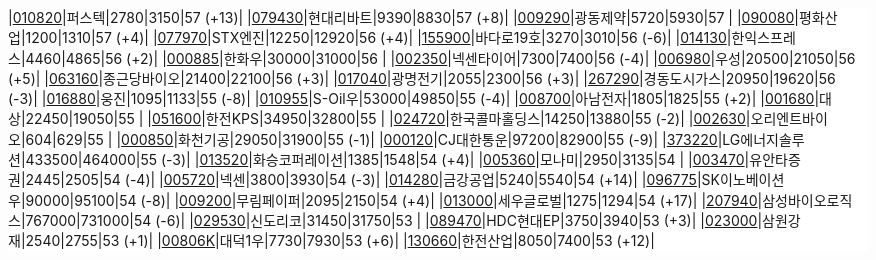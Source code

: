 |[010820](https://finance.daum.net/quotes/A010820)|퍼스텍|2780|3150|57 (+13)|
|[079430](https://finance.daum.net/quotes/A079430)|현대리바트|9390|8830|57 (+8)|
|[009290](https://finance.daum.net/quotes/A009290)|광동제약|5720|5930|57 |
|[090080](https://finance.daum.net/quotes/A090080)|평화산업|1200|1310|57 (+4)|
|[077970](https://finance.daum.net/quotes/A077970)|STX엔진|12250|12920|56 (+4)|
|[155900](https://finance.daum.net/quotes/A155900)|바다로19호|3270|3010|56 (-6)|
|[014130](https://finance.daum.net/quotes/A014130)|한익스프레스|4460|4865|56 (+2)|
|[000885](https://finance.daum.net/quotes/A000885)|한화우|30000|31000|56 |
|[002350](https://finance.daum.net/quotes/A002350)|넥센타이어|7300|7400|56 (-4)|
|[006980](https://finance.daum.net/quotes/A006980)|우성|20500|21050|56 (+5)|
|[063160](https://finance.daum.net/quotes/A063160)|종근당바이오|21400|22100|56 (+3)|
|[017040](https://finance.daum.net/quotes/A017040)|광명전기|2055|2300|56 (+3)|
|[267290](https://finance.daum.net/quotes/A267290)|경동도시가스|20950|19620|56 (-3)|
|[016880](https://finance.daum.net/quotes/A016880)|웅진|1095|1133|55 (-8)|
|[010955](https://finance.daum.net/quotes/A010955)|S-Oil우|53000|49850|55 (-4)|
|[008700](https://finance.daum.net/quotes/A008700)|아남전자|1805|1825|55 (+2)|
|[001680](https://finance.daum.net/quotes/A001680)|대상|22450|19050|55 |
|[051600](https://finance.daum.net/quotes/A051600)|한전KPS|34950|32800|55 |
|[024720](https://finance.daum.net/quotes/A024720)|한국콜마홀딩스|14250|13880|55 (-2)|
|[002630](https://finance.daum.net/quotes/A002630)|오리엔트바이오|604|629|55 |
|[000850](https://finance.daum.net/quotes/A000850)|화천기공|29050|31900|55 (-1)|
|[000120](https://finance.daum.net/quotes/A000120)|CJ대한통운|97200|82900|55 (-9)|
|[373220](https://finance.daum.net/quotes/A373220)|LG에너지솔루션|433500|464000|55 (-3)|
|[013520](https://finance.daum.net/quotes/A013520)|화승코퍼레이션|1385|1548|54 (+4)|
|[005360](https://finance.daum.net/quotes/A005360)|모나미|2950|3135|54 |
|[003470](https://finance.daum.net/quotes/A003470)|유안타증권|2445|2505|54 (-4)|
|[005720](https://finance.daum.net/quotes/A005720)|넥센|3800|3930|54 (-3)|
|[014280](https://finance.daum.net/quotes/A014280)|금강공업|5240|5540|54 (+14)|
|[096775](https://finance.daum.net/quotes/A096775)|SK이노베이션우|90000|95100|54 (-8)|
|[009200](https://finance.daum.net/quotes/A009200)|무림페이퍼|2095|2150|54 (+4)|
|[013000](https://finance.daum.net/quotes/A013000)|세우글로벌|1275|1294|54 (+17)|
|[207940](https://finance.daum.net/quotes/A207940)|삼성바이오로직스|767000|731000|54 (-6)|
|[029530](https://finance.daum.net/quotes/A029530)|신도리코|31450|31750|53 |
|[089470](https://finance.daum.net/quotes/A089470)|HDC현대EP|3750|3940|53 (+3)|
|[023000](https://finance.daum.net/quotes/A023000)|삼원강재|2540|2755|53 (+1)|
|[00806K](https://finance.daum.net/quotes/A00806K)|대덕1우|7730|7930|53 (+6)|
|[130660](https://finance.daum.net/quotes/A130660)|한전산업|8050|7400|53 (+12)|